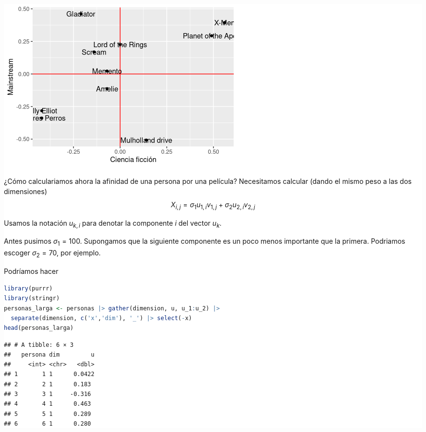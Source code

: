 <img src="03-reduccion-dim_files/figure-html/unnamed-chunk-20-1.png" width="480" />


¿Cómo calculariamos ahora la afinidad de una persona por una película? Necesitamos
calcular (dando el mismo peso a las dos dimensiones)
$$X_{i,j} = \sigma_1 u_{1,i} v_{1,j} + \sigma_2 u_{2,i} v_{2,j}$$

Usamos la notación $u_{k,i}$ para denotar la componente $i$ del vector $u_k$.

Antes pusimos $\sigma_1=100$. Supongamos que la siguiente componente es un poco
menos importante que la primera. Podriamos escoger $\sigma_2=70$, por ejemplo.

Podríamos hacer

```r
library(purrr)
library(stringr)
personas_larga <- personas |> gather(dimension, u, u_1:u_2) |>
  separate(dimension, c('x','dim'), '_') |> select(-x)
head(personas_larga)
```

```
## # A tibble: 6 × 3
##   persona dim         u
##     <int> <chr>   <dbl>
## 1       1 1      0.0422
## 2       2 1      0.183 
## 3       3 1     -0.316 
## 4       4 1      0.463 
## 5       5 1      0.289 
## 6       6 1      0.280
```
